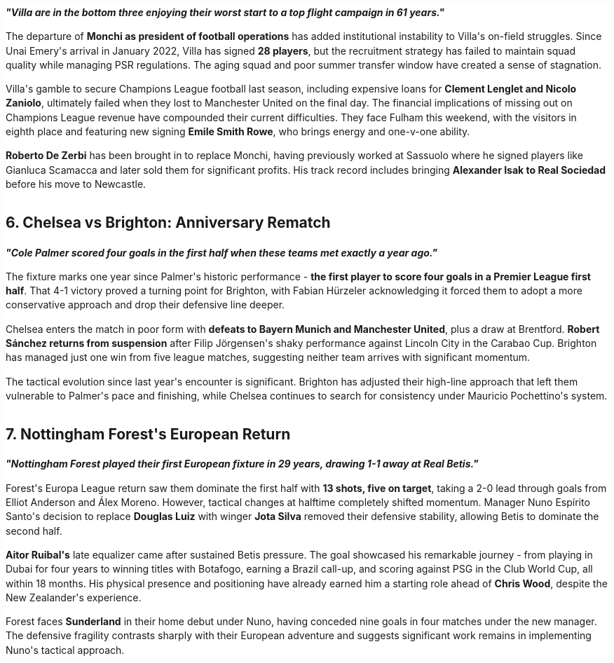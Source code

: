 ***"Villa are in the bottom three enjoying their worst start to a top flight campaign in 61 years."***

The departure of **Monchi as president of football operations** has added institutional instability to Villa's on-field struggles. Since Unai Emery's arrival in January 2022, Villa has signed **28 players**, but the recruitment strategy has failed to maintain squad quality while managing PSR regulations. The aging squad and poor summer transfer window have created a sense of stagnation.

Villa's gamble to secure Champions League football last season, including expensive loans for **Clement Lenglet and Nicolo Zaniolo**, ultimately failed when they lost to Manchester United on the final day. The financial implications of missing out on Champions League revenue have compounded their current difficulties. They face Fulham this weekend, with the visitors in eighth place and featuring new signing **Emile Smith Rowe**, who brings energy and one-v-one ability.

**Roberto De Zerbi** has been brought in to replace Monchi, having previously worked at Sassuolo where he signed players like Gianluca Scamacca and later sold them for significant profits. His track record includes bringing **Alexander Isak to Real Sociedad** before his move to Newcastle.

## 6. Chelsea vs Brighton: Anniversary Rematch

***"Cole Palmer scored four goals in the first half when these teams met exactly a year ago."***

The fixture marks one year since Palmer's historic performance - **the first player to score four goals in a Premier League first half**. That 4-1 victory proved a turning point for Brighton, with Fabian Hürzeler acknowledging it forced them to adopt a more conservative approach and drop their defensive line deeper.

Chelsea enters the match in poor form with **defeats to Bayern Munich and Manchester United**, plus a draw at Brentford. **Robert Sánchez returns from suspension** after Filip Jörgensen's shaky performance against Lincoln City in the Carabao Cup. Brighton has managed just one win from five league matches, suggesting neither team arrives with significant momentum.

The tactical evolution since last year's encounter is significant. Brighton has adjusted their high-line approach that left them vulnerable to Palmer's pace and finishing, while Chelsea continues to search for consistency under Mauricio Pochettino's system.

## 7. Nottingham Forest's European Return

***"Nottingham Forest played their first European fixture in 29 years, drawing 1-1 away at Real Betis."***

Forest's Europa League return saw them dominate the first half with **13 shots, five on target**, taking a 2-0 lead through goals from Elliot Anderson and Álex Moreno. However, tactical changes at halftime completely shifted momentum. Manager Nuno Espírito Santo's decision to replace **Douglas Luiz** with winger **Jota Silva** removed their defensive stability, allowing Betis to dominate the second half.

**Aitor Ruibal's** late equalizer came after sustained Betis pressure. The goal showcased his remarkable journey - from playing in Dubai for four years to winning titles with Botafogo, earning a Brazil call-up, and scoring against PSG in the Club World Cup, all within 18 months. His physical presence and positioning have already earned him a starting role ahead of **Chris Wood**, despite the New Zealander's experience.

Forest faces **Sunderland** in their home debut under Nuno, having conceded nine goals in four matches under the new manager. The defensive fragility contrasts sharply with their European adventure and suggests significant work remains in implementing Nuno's tactical approach.

